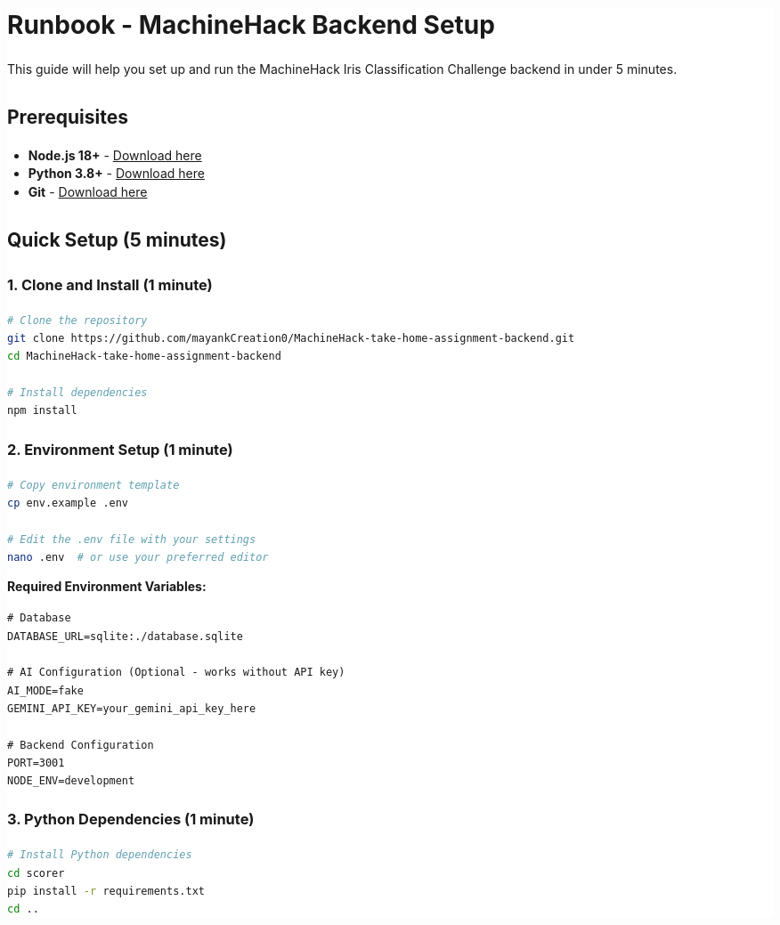 # Runbook - MachineHack Backend Setup

This guide will help you set up and run the MachineHack Iris Classification Challenge backend in under 5 minutes.

## Prerequisites

- **Node.js 18+** - [Download here](https://nodejs.org/)
- **Python 3.8+** - [Download here](https://python.org/)
- **Git** - [Download here](https://git-scm.com/)

## Quick Setup (5 minutes)

### 1. Clone and Install (1 minute)

```bash
# Clone the repository
git clone https://github.com/mayankCreation0/MachineHack-take-home-assignment-backend.git
cd MachineHack-take-home-assignment-backend

# Install dependencies
npm install
```

### 2. Environment Setup (1 minute)

```bash
# Copy environment template
cp env.example .env

# Edit the .env file with your settings
nano .env  # or use your preferred editor
```

**Required Environment Variables:**
```env
# Database
DATABASE_URL=sqlite:./database.sqlite

# AI Configuration (Optional - works without API key)
AI_MODE=fake
GEMINI_API_KEY=your_gemini_api_key_here

# Backend Configuration
PORT=3001
NODE_ENV=development
```

### 3. Python Dependencies (1 minute)

```bash
# Install Python dependencies
cd scorer
pip install -r requirements.txt
cd ..
```
